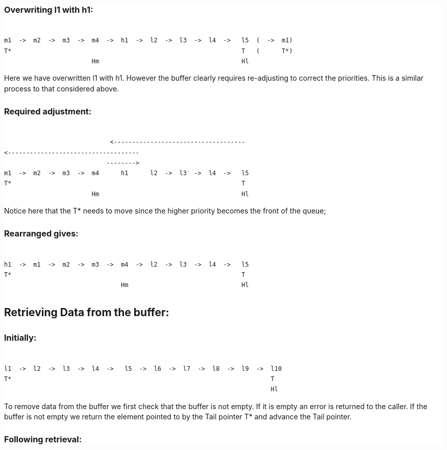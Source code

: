 ### Overwriting l1 with h1:

```

m1  ->  m2  ->  m3  ->  m4  ->  h1  ->  l2  ->  l3  ->  l4  ->   l5  (  ->  m1)
T*                                                               T   (      T*)
                        Hm                                       Hl

```

Here we have overwritten l1 with h1. However the buffer clearly requires re-adjusting to correct the priorities.
This is a similar process to that considered above.

### Required adjustment:

```

                             <------------------------------------
<------------------------------------
                            -------->
m1  ->  m2  ->  m3  ->  m4      h1      l2  ->  l3  ->  l4  ->   l5
T*                                                               T
                        Hm                                       Hl
```

Notice here that the T* needs to move since the higher priority becomes the front of the queue;

### Rearranged gives:

```

h1  ->  m1  ->  m2  ->  m3  ->  m4  ->  l2  ->  l3  ->  l4  ->   l5
T*                                                               T
                                Hm                               Hl
```

## Retrieving Data from the buffer:

### Initially:

```

l1  ->  l2  ->  l3  ->  l4  ->   l5  ->  l6  ->  l7  ->  l8  ->  l9  ->  l10
T*                                                                       T
                                                                         Hl
```

To remove data from the buffer we first check that the buffer is not empty. If it is empty an
error is returned to the caller. If the buffer is not empty we return the element pointed to
by the Tail pointer T* and advance the Tail pointer.

### Following retrieval:
